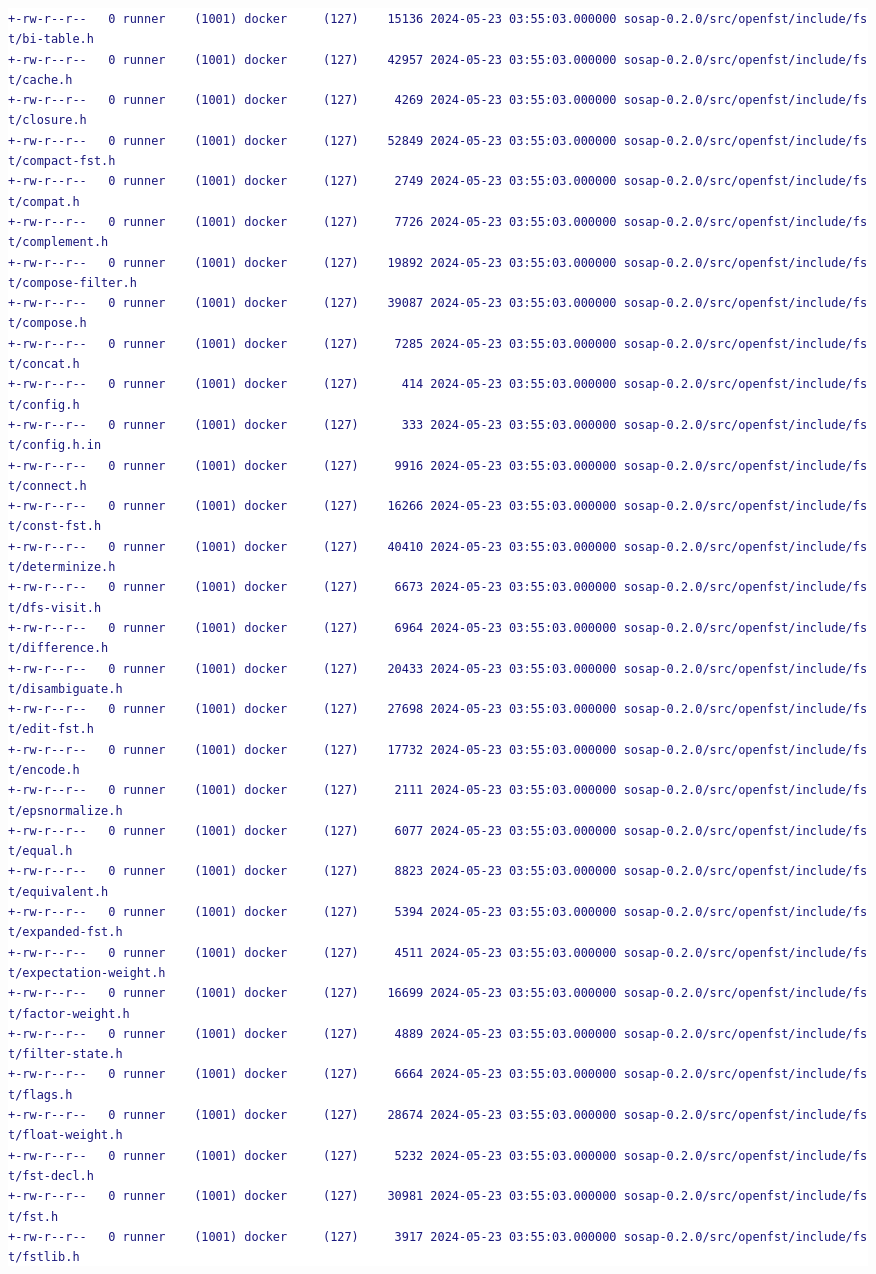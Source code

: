```diff
+-rw-r--r--   0 runner    (1001) docker     (127)    15136 2024-05-23 03:55:03.000000 sosap-0.2.0/src/openfst/include/fst/bi-table.h
+-rw-r--r--   0 runner    (1001) docker     (127)    42957 2024-05-23 03:55:03.000000 sosap-0.2.0/src/openfst/include/fst/cache.h
+-rw-r--r--   0 runner    (1001) docker     (127)     4269 2024-05-23 03:55:03.000000 sosap-0.2.0/src/openfst/include/fst/closure.h
+-rw-r--r--   0 runner    (1001) docker     (127)    52849 2024-05-23 03:55:03.000000 sosap-0.2.0/src/openfst/include/fst/compact-fst.h
+-rw-r--r--   0 runner    (1001) docker     (127)     2749 2024-05-23 03:55:03.000000 sosap-0.2.0/src/openfst/include/fst/compat.h
+-rw-r--r--   0 runner    (1001) docker     (127)     7726 2024-05-23 03:55:03.000000 sosap-0.2.0/src/openfst/include/fst/complement.h
+-rw-r--r--   0 runner    (1001) docker     (127)    19892 2024-05-23 03:55:03.000000 sosap-0.2.0/src/openfst/include/fst/compose-filter.h
+-rw-r--r--   0 runner    (1001) docker     (127)    39087 2024-05-23 03:55:03.000000 sosap-0.2.0/src/openfst/include/fst/compose.h
+-rw-r--r--   0 runner    (1001) docker     (127)     7285 2024-05-23 03:55:03.000000 sosap-0.2.0/src/openfst/include/fst/concat.h
+-rw-r--r--   0 runner    (1001) docker     (127)      414 2024-05-23 03:55:03.000000 sosap-0.2.0/src/openfst/include/fst/config.h
+-rw-r--r--   0 runner    (1001) docker     (127)      333 2024-05-23 03:55:03.000000 sosap-0.2.0/src/openfst/include/fst/config.h.in
+-rw-r--r--   0 runner    (1001) docker     (127)     9916 2024-05-23 03:55:03.000000 sosap-0.2.0/src/openfst/include/fst/connect.h
+-rw-r--r--   0 runner    (1001) docker     (127)    16266 2024-05-23 03:55:03.000000 sosap-0.2.0/src/openfst/include/fst/const-fst.h
+-rw-r--r--   0 runner    (1001) docker     (127)    40410 2024-05-23 03:55:03.000000 sosap-0.2.0/src/openfst/include/fst/determinize.h
+-rw-r--r--   0 runner    (1001) docker     (127)     6673 2024-05-23 03:55:03.000000 sosap-0.2.0/src/openfst/include/fst/dfs-visit.h
+-rw-r--r--   0 runner    (1001) docker     (127)     6964 2024-05-23 03:55:03.000000 sosap-0.2.0/src/openfst/include/fst/difference.h
+-rw-r--r--   0 runner    (1001) docker     (127)    20433 2024-05-23 03:55:03.000000 sosap-0.2.0/src/openfst/include/fst/disambiguate.h
+-rw-r--r--   0 runner    (1001) docker     (127)    27698 2024-05-23 03:55:03.000000 sosap-0.2.0/src/openfst/include/fst/edit-fst.h
+-rw-r--r--   0 runner    (1001) docker     (127)    17732 2024-05-23 03:55:03.000000 sosap-0.2.0/src/openfst/include/fst/encode.h
+-rw-r--r--   0 runner    (1001) docker     (127)     2111 2024-05-23 03:55:03.000000 sosap-0.2.0/src/openfst/include/fst/epsnormalize.h
+-rw-r--r--   0 runner    (1001) docker     (127)     6077 2024-05-23 03:55:03.000000 sosap-0.2.0/src/openfst/include/fst/equal.h
+-rw-r--r--   0 runner    (1001) docker     (127)     8823 2024-05-23 03:55:03.000000 sosap-0.2.0/src/openfst/include/fst/equivalent.h
+-rw-r--r--   0 runner    (1001) docker     (127)     5394 2024-05-23 03:55:03.000000 sosap-0.2.0/src/openfst/include/fst/expanded-fst.h
+-rw-r--r--   0 runner    (1001) docker     (127)     4511 2024-05-23 03:55:03.000000 sosap-0.2.0/src/openfst/include/fst/expectation-weight.h
+-rw-r--r--   0 runner    (1001) docker     (127)    16699 2024-05-23 03:55:03.000000 sosap-0.2.0/src/openfst/include/fst/factor-weight.h
+-rw-r--r--   0 runner    (1001) docker     (127)     4889 2024-05-23 03:55:03.000000 sosap-0.2.0/src/openfst/include/fst/filter-state.h
+-rw-r--r--   0 runner    (1001) docker     (127)     6664 2024-05-23 03:55:03.000000 sosap-0.2.0/src/openfst/include/fst/flags.h
+-rw-r--r--   0 runner    (1001) docker     (127)    28674 2024-05-23 03:55:03.000000 sosap-0.2.0/src/openfst/include/fst/float-weight.h
+-rw-r--r--   0 runner    (1001) docker     (127)     5232 2024-05-23 03:55:03.000000 sosap-0.2.0/src/openfst/include/fst/fst-decl.h
+-rw-r--r--   0 runner    (1001) docker     (127)    30981 2024-05-23 03:55:03.000000 sosap-0.2.0/src/openfst/include/fst/fst.h
+-rw-r--r--   0 runner    (1001) docker     (127)     3917 2024-05-23 03:55:03.000000 sosap-0.2.0/src/openfst/include/fst/fstlib.h
```